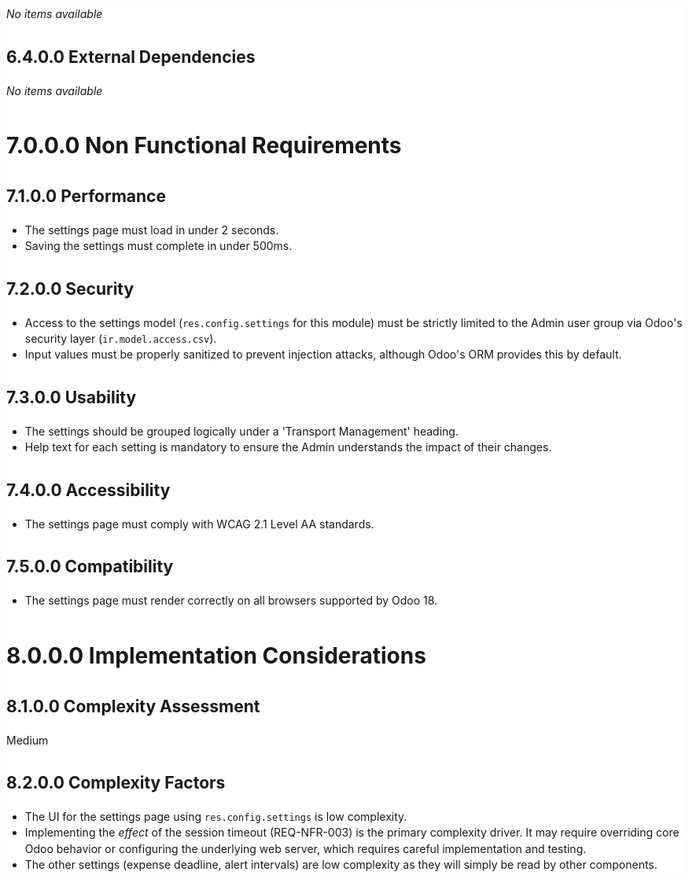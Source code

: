 *No items available*

## 6.4.0.0 External Dependencies

*No items available*

# 7.0.0.0 Non Functional Requirements

## 7.1.0.0 Performance

- The settings page must load in under 2 seconds.
- Saving the settings must complete in under 500ms.

## 7.2.0.0 Security

- Access to the settings model (`res.config.settings` for this module) must be strictly limited to the Admin user group via Odoo's security layer (`ir.model.access.csv`).
- Input values must be properly sanitized to prevent injection attacks, although Odoo's ORM provides this by default.

## 7.3.0.0 Usability

- The settings should be grouped logically under a 'Transport Management' heading.
- Help text for each setting is mandatory to ensure the Admin understands the impact of their changes.

## 7.4.0.0 Accessibility

- The settings page must comply with WCAG 2.1 Level AA standards.

## 7.5.0.0 Compatibility

- The settings page must render correctly on all browsers supported by Odoo 18.

# 8.0.0.0 Implementation Considerations

## 8.1.0.0 Complexity Assessment

Medium

## 8.2.0.0 Complexity Factors

- The UI for the settings page using `res.config.settings` is low complexity.
- Implementing the *effect* of the session timeout (REQ-NFR-003) is the primary complexity driver. It may require overriding core Odoo behavior or configuring the underlying web server, which requires careful implementation and testing.
- The other settings (expense deadline, alert intervals) are low complexity as they will simply be read by other components.
